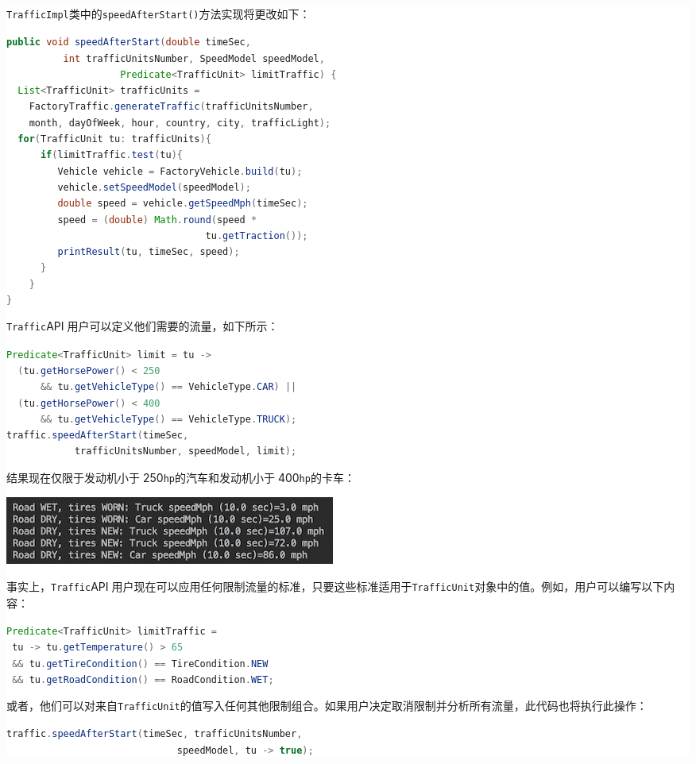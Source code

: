 `TrafficImpl`类中的`speedAfterStart()`方法实现将更改如下：

```java
public void speedAfterStart(double timeSec, 
          int trafficUnitsNumber, SpeedModel speedModel, 
                    Predicate<TrafficUnit> limitTraffic) {
  List<TrafficUnit> trafficUnits = 
    FactoryTraffic.generateTraffic(trafficUnitsNumber, 
    month, dayOfWeek, hour, country, city, trafficLight);
  for(TrafficUnit tu: trafficUnits){
      if(limitTraffic.test(tu){
         Vehicle vehicle = FactoryVehicle.build(tu);
         vehicle.setSpeedModel(speedModel);
         double speed = vehicle.getSpeedMph(timeSec);
         speed = (double) Math.round(speed * 
                                   tu.getTraction());
         printResult(tu, timeSec, speed);
      }
    }
}
```

`Traffic`API 用户可以定义他们需要的流量，如下所示：

```java
Predicate<TrafficUnit> limit = tu ->
  (tu.getHorsePower() < 250 
      && tu.getVehicleType() == VehicleType.CAR) || 
  (tu.getHorsePower() < 400 
      && tu.getVehicleType() == VehicleType.TRUCK);
traffic.speedAfterStart(timeSec, 
            trafficUnitsNumber, speedModel, limit);
```

结果现在仅限于发动机小于 250`hp`的汽车和发动机小于 400`hp`的卡车：

![](img/d601ea9c-2be1-4f90-971f-e6ecb0259f05.png)

事实上，`Traffic`API 用户现在可以应用任何限制流量的标准，只要这些标准适用于`TrafficUnit`对象中的值。例如，用户可以编写以下内容：

```java
Predicate<TrafficUnit> limitTraffic = 
 tu -> tu.getTemperature() > 65 
 && tu.getTireCondition() == TireCondition.NEW 
 && tu.getRoadCondition() == RoadCondition.WET;
```

或者，他们可以对来自`TrafficUnit`的值写入任何其他限制组合。如果用户决定取消限制并分析所有流量，此代码也将执行此操作：

```java
traffic.speedAfterStart(timeSec, trafficUnitsNumber, 
                              speedModel, tu -> true);
```
